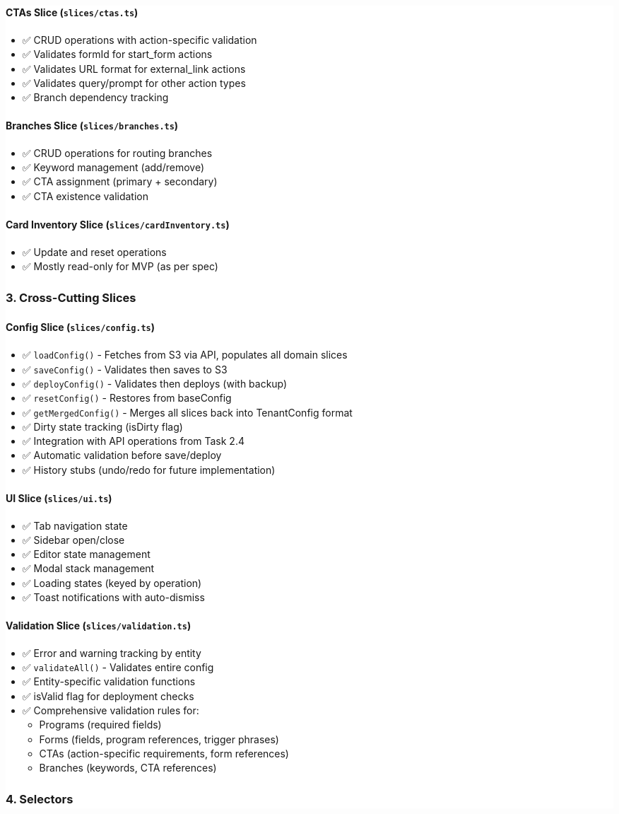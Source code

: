 #### CTAs Slice (`slices/ctas.ts`)
- ✅ CRUD operations with action-specific validation
- ✅ Validates formId for start_form actions
- ✅ Validates URL format for external_link actions
- ✅ Validates query/prompt for other action types
- ✅ Branch dependency tracking

#### Branches Slice (`slices/branches.ts`)
- ✅ CRUD operations for routing branches
- ✅ Keyword management (add/remove)
- ✅ CTA assignment (primary + secondary)
- ✅ CTA existence validation

#### Card Inventory Slice (`slices/cardInventory.ts`)
- ✅ Update and reset operations
- ✅ Mostly read-only for MVP (as per spec)

### 3. Cross-Cutting Slices

#### Config Slice (`slices/config.ts`)
- ✅ `loadConfig()` - Fetches from S3 via API, populates all domain slices
- ✅ `saveConfig()` - Validates then saves to S3
- ✅ `deployConfig()` - Validates then deploys (with backup)
- ✅ `resetConfig()` - Restores from baseConfig
- ✅ `getMergedConfig()` - Merges all slices back into TenantConfig format
- ✅ Dirty state tracking (isDirty flag)
- ✅ Integration with API operations from Task 2.4
- ✅ Automatic validation before save/deploy
- ✅ History stubs (undo/redo for future implementation)

#### UI Slice (`slices/ui.ts`)
- ✅ Tab navigation state
- ✅ Sidebar open/close
- ✅ Editor state management
- ✅ Modal stack management
- ✅ Loading states (keyed by operation)
- ✅ Toast notifications with auto-dismiss

#### Validation Slice (`slices/validation.ts`)
- ✅ Error and warning tracking by entity
- ✅ `validateAll()` - Validates entire config
- ✅ Entity-specific validation functions
- ✅ isValid flag for deployment checks
- ✅ Comprehensive validation rules for:
  - Programs (required fields)
  - Forms (fields, program references, trigger phrases)
  - CTAs (action-specific requirements, form references)
  - Branches (keywords, CTA references)

### 4. Selectors
